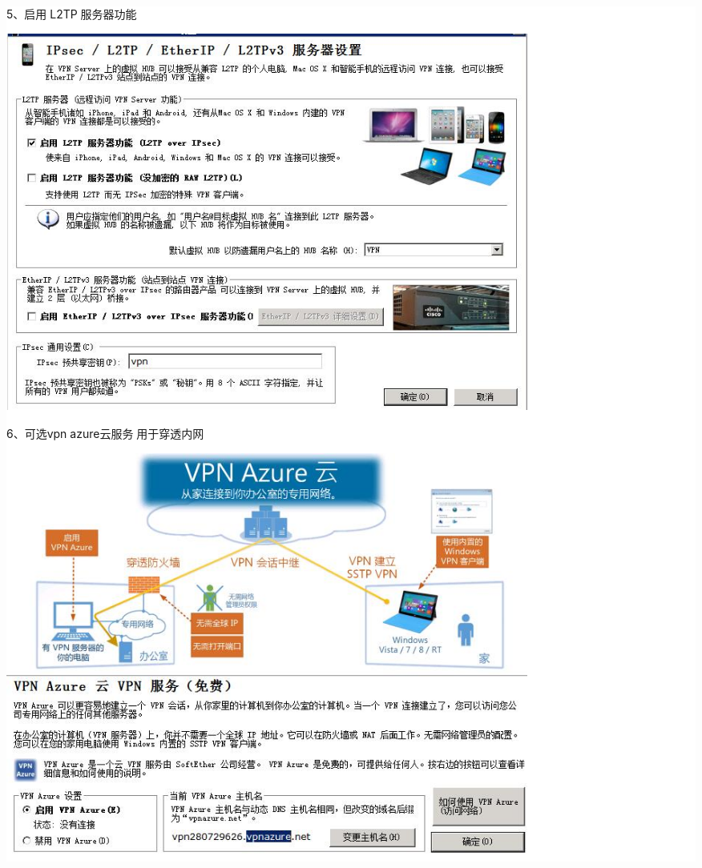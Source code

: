 5、启用 L2TP 服务器功能

<img src="images/softether_vpn_5.jpg" width="650">

6、可选vpn azure云服务 用于穿透内网

<img src="images/softether_vpn_6.jpg" width="650">

